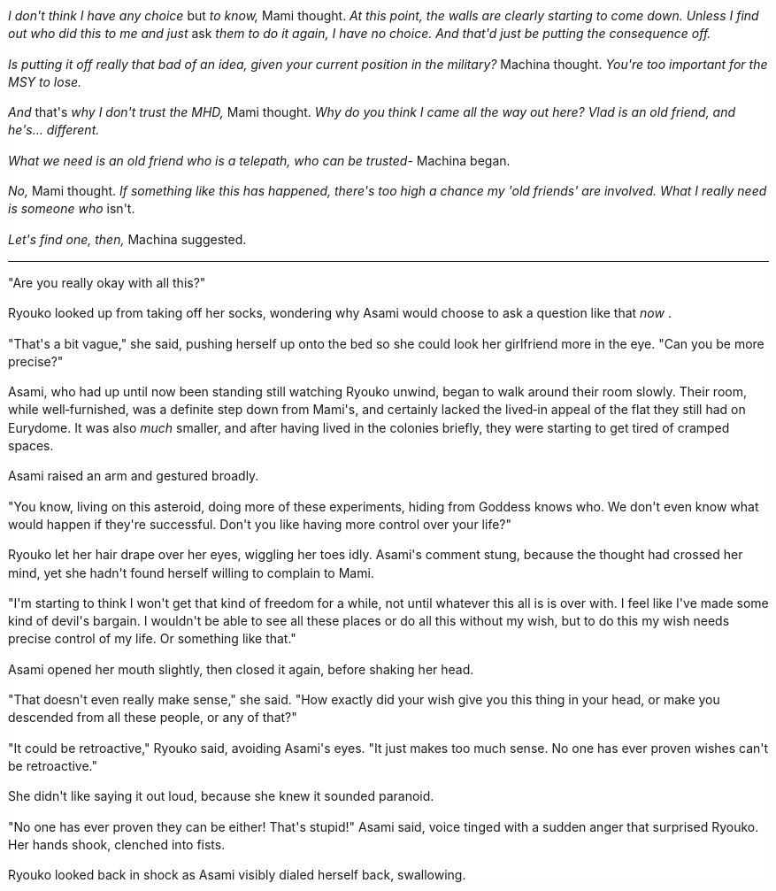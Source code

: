 *I don't think I have any choice* but *to know,* Mami thought. *At this point, the walls are clearly starting to come down. Unless I find out who did this to me and just* ask *them to do it again, I have no choice. And that'd just be putting the consequence off.*

*Is putting it off really that bad of an idea, given your current position in the military?* Machina thought. *You're too important for the MSY to lose.*

*And* that's *why I don't trust the MHD,* Mami thought. *Why do you think I came all the way out here? Vlad is an old friend, and he's… different.*

*What we need is an old friend who is a telepath, who can be trusted-* Machina began.

*No,* Mami thought. *If something like this has happened, there's too high a chance my 'old friends' are involved. What I really need is someone who* isn't.

*Let's find one, then,* Machina suggested.

***

"Are you really okay with all this?"

Ryouko looked up from taking off her socks, wondering why Asami would choose to ask a question like that *now* .

"That's a bit vague," she said, pushing herself up onto the bed so she could look her girlfriend more in the eye. "Can you be more precise?"

Asami, who had up until now been standing still watching Ryouko unwind, began to walk around their room slowly. Their room, while well‐furnished, was a definite step down from Mami's, and certainly lacked the lived‐in appeal of the flat they still had on Eurydome. It was also *much* smaller, and after having lived in the colonies briefly, they were starting to get tired of cramped spaces.

Asami raised an arm and gestured broadly.

"You know, living on this asteroid, doing more of these experiments, hiding from Goddess knows who. We don't even know what would happen if they're successful. Don't you like having more control over your life?"

Ryouko let her hair drape over her eyes, wiggling her toes idly. Asami's comment stung, because the thought had crossed her mind, yet she hadn't found herself willing to complain to Mami.

"I'm starting to think I won't get that kind of freedom for a while, not until whatever this all is is over with. I feel like I've made some kind of devil's bargain. I wouldn't be able to see all these places or do all this without my wish, but to do this my wish needs precise control of my life. Or something like that."

Asami opened her mouth slightly, then closed it again, before shaking her head.

"That doesn't even really make sense," she said. "How exactly did your wish give you this thing in your head, or make you descended from all these people, or any of that?"

"It could be retroactive," Ryouko said, avoiding Asami's eyes. "It just makes too much sense. No one has ever proven wishes can't be retroactive."

She didn't like saying it out loud, because she knew it sounded paranoid.

"No one has ever proven they can be either! That's stupid!" Asami said, voice tinged with a sudden anger that surprised Ryouko. Her hands shook, clenched into fists.

Ryouko looked back in shock as Asami visibly dialed herself back, swallowing.
